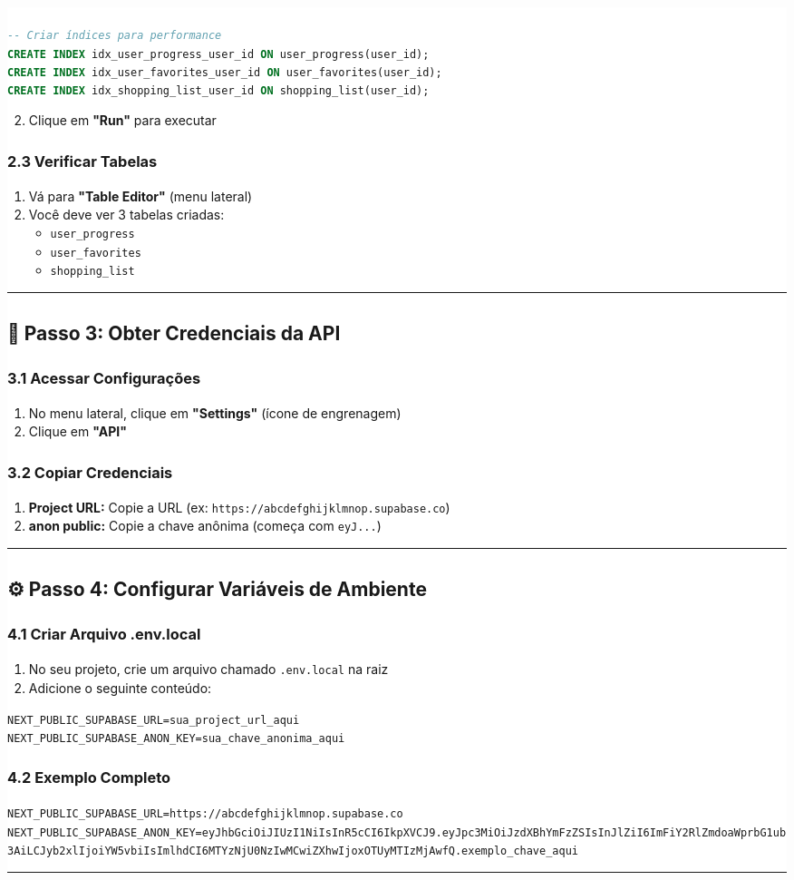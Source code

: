 ```sql

-- Criar índices para performance
CREATE INDEX idx_user_progress_user_id ON user_progress(user_id);
CREATE INDEX idx_user_favorites_user_id ON user_favorites(user_id);
CREATE INDEX idx_shopping_list_user_id ON shopping_list(user_id);
```

2. Clique em **"Run"** para executar

### 2.3 Verificar Tabelas
1. Vá para **"Table Editor"** (menu lateral)
2. Você deve ver 3 tabelas criadas:
   - `user_progress`
   - `user_favorites` 
   - `shopping_list`

---

## 🔑 Passo 3: Obter Credenciais da API

### 3.1 Acessar Configurações
1. No menu lateral, clique em **"Settings"** (ícone de engrenagem)
2. Clique em **"API"**

### 3.2 Copiar Credenciais
1. **Project URL:** Copie a URL (ex: `https://abcdefghijklmnop.supabase.co`)
2. **anon public:** Copie a chave anônima (começa com `eyJ...`)

---

## ⚙️ Passo 4: Configurar Variáveis de Ambiente

### 4.1 Criar Arquivo .env.local
1. No seu projeto, crie um arquivo chamado `.env.local` na raiz
2. Adicione o seguinte conteúdo:

```env
NEXT_PUBLIC_SUPABASE_URL=sua_project_url_aqui
NEXT_PUBLIC_SUPABASE_ANON_KEY=sua_chave_anonima_aqui
```

### 4.2 Exemplo Completo
```env
NEXT_PUBLIC_SUPABASE_URL=https://abcdefghijklmnop.supabase.co
NEXT_PUBLIC_SUPABASE_ANON_KEY=eyJhbGciOiJIUzI1NiIsInR5cCI6IkpXVCJ9.eyJpc3MiOiJzdXBhYmFzZSIsInJlZiI6ImFiY2RlZmdoaWprbG1ub3AiLCJyb2xlIjoiYW5vbiIsImlhdCI6MTYzNjU0NzIwMCwiZXhwIjoxOTUyMTIzMjAwfQ.exemplo_chave_aqui
```

---
